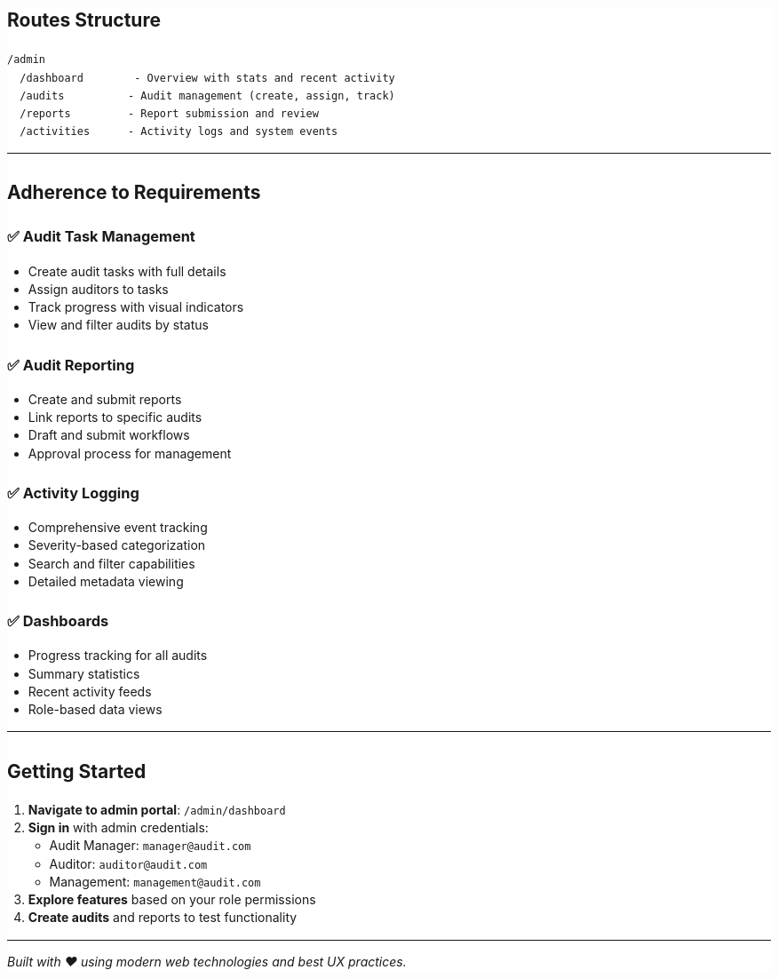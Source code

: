 
## Routes Structure
```
/admin
  /dashboard        - Overview with stats and recent activity
  /audits          - Audit management (create, assign, track)
  /reports         - Report submission and review
  /activities      - Activity logs and system events
```

---

## Adherence to Requirements

### ✅ Audit Task Management
- Create audit tasks with full details
- Assign auditors to tasks
- Track progress with visual indicators
- View and filter audits by status

### ✅ Audit Reporting
- Create and submit reports
- Link reports to specific audits
- Draft and submit workflows
- Approval process for management

### ✅ Activity Logging
- Comprehensive event tracking
- Severity-based categorization
- Search and filter capabilities
- Detailed metadata viewing

### ✅ Dashboards
- Progress tracking for all audits
- Summary statistics
- Recent activity feeds
- Role-based data views

---

## Getting Started

1. **Navigate to admin portal**: `/admin/dashboard`
2. **Sign in** with admin credentials:
   - Audit Manager: `manager@audit.com`
   - Auditor: `auditor@audit.com`
   - Management: `management@audit.com`
3. **Explore features** based on your role permissions
4. **Create audits** and reports to test functionality

---

*Built with ❤️ using modern web technologies and best UX practices.*

